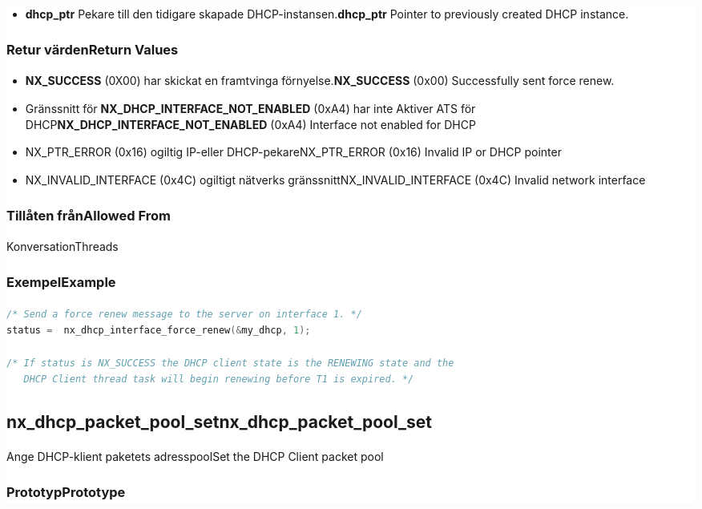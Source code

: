 - <span data-ttu-id="28766-294">**dhcp_ptr** Pekare till den tidigare skapade DHCP-instansen.</span><span class="sxs-lookup"><span data-stu-id="28766-294">**dhcp_ptr** Pointer to previously created DHCP instance.</span></span>

### <a name="return-values"></a><span data-ttu-id="28766-295">Retur värden</span><span class="sxs-lookup"><span data-stu-id="28766-295">Return Values</span></span>

- <span data-ttu-id="28766-296">**NX_SUCCESS** (0X00) har skickat en framtvinga förnyelse.</span><span class="sxs-lookup"><span data-stu-id="28766-296">**NX_SUCCESS** (0x00) Successfully sent force renew.</span></span>  

- <span data-ttu-id="28766-297">Gränssnitt för **NX_DHCP_INTERFACE_NOT_ENABLED** (0xA4) har inte Aktiver ATS för DHCP</span><span class="sxs-lookup"><span data-stu-id="28766-297">**NX_DHCP_INTERFACE_NOT_ENABLED**  (0xA4) Interface not enabled for DHCP</span></span>

- <span data-ttu-id="28766-298">NX_PTR_ERROR (0x16) ogiltig IP-eller DHCP-pekare</span><span class="sxs-lookup"><span data-stu-id="28766-298">NX_PTR_ERROR (0x16) Invalid IP or DHCP pointer</span></span>

- <span data-ttu-id="28766-299">NX_INVALID_INTERFACE (0x4C) ogiltigt nätverks gränssnitt</span><span class="sxs-lookup"><span data-stu-id="28766-299">NX_INVALID_INTERFACE (0x4C) Invalid network interface</span></span>

### <a name="allowed-from"></a><span data-ttu-id="28766-300">Tillåten från</span><span class="sxs-lookup"><span data-stu-id="28766-300">Allowed From</span></span>

<span data-ttu-id="28766-301">Konversation</span><span class="sxs-lookup"><span data-stu-id="28766-301">Threads</span></span>

### <a name="example"></a><span data-ttu-id="28766-302">Exempel</span><span class="sxs-lookup"><span data-stu-id="28766-302">Example</span></span>

```C
/* Send a force renew message to the server on interface 1. */
status =  nx_dhcp_interface_force_renew(&my_dhcp, 1);

/* If status is NX_SUCCESS the DHCP client state is the RENEWING state and the    
   DHCP Client thread task will begin renewing before T1 is expired. */
```

## <a name="nx_dhcp_packet_pool_set"></a><span data-ttu-id="28766-303">nx_dhcp_packet_pool_set</span><span class="sxs-lookup"><span data-stu-id="28766-303">nx_dhcp_packet_pool_set</span></span>

<span data-ttu-id="28766-304">Ange DHCP-klient paketets adresspool</span><span class="sxs-lookup"><span data-stu-id="28766-304">Set the DHCP Client packet pool</span></span>

### <a name="prototype"></a><span data-ttu-id="28766-305">Prototyp</span><span class="sxs-lookup"><span data-stu-id="28766-305">Prototype</span></span>
